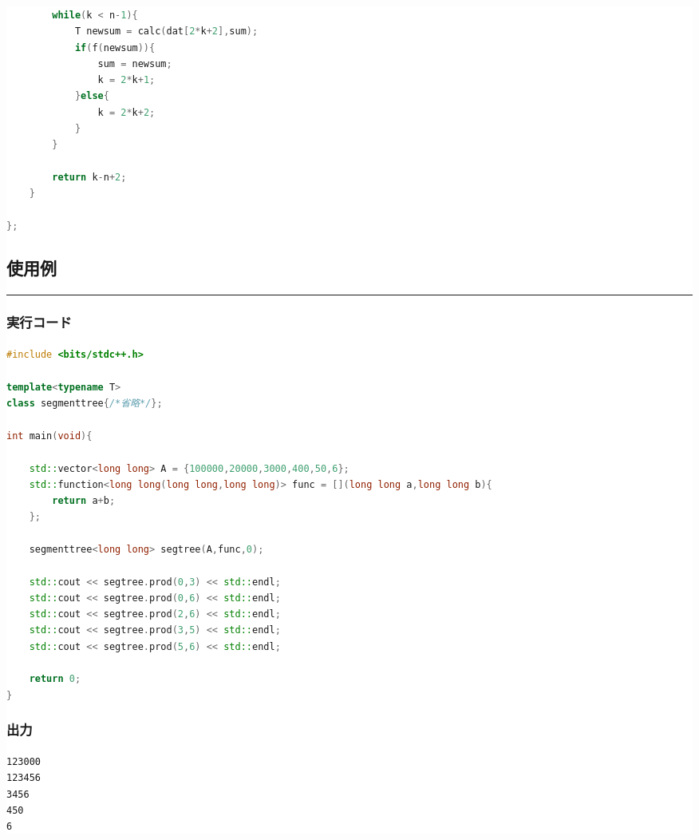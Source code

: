 ```cpp
        while(k < n-1){
            T newsum = calc(dat[2*k+2],sum);
            if(f(newsum)){
                sum = newsum;
                k = 2*k+1;
            }else{
                k = 2*k+2;
            }
        }

        return k-n+2;
    }

};
```

## 使用例
***

### 実行コード
```cpp
#include <bits/stdc++.h>

template<typename T>
class segmenttree{/*省略*/};

int main(void){
    
    std::vector<long long> A = {100000,20000,3000,400,50,6};
    std::function<long long(long long,long long)> func = [](long long a,long long b){
        return a+b;
    };
    
    segmenttree<long long> segtree(A,func,0);
    
    std::cout << segtree.prod(0,3) << std::endl;
    std::cout << segtree.prod(0,6) << std::endl;
    std::cout << segtree.prod(2,6) << std::endl;
    std::cout << segtree.prod(3,5) << std::endl;
    std::cout << segtree.prod(5,6) << std::endl;
    
    return 0;
}
```

### 出力
```
123000
123456
3456
450
6

```
